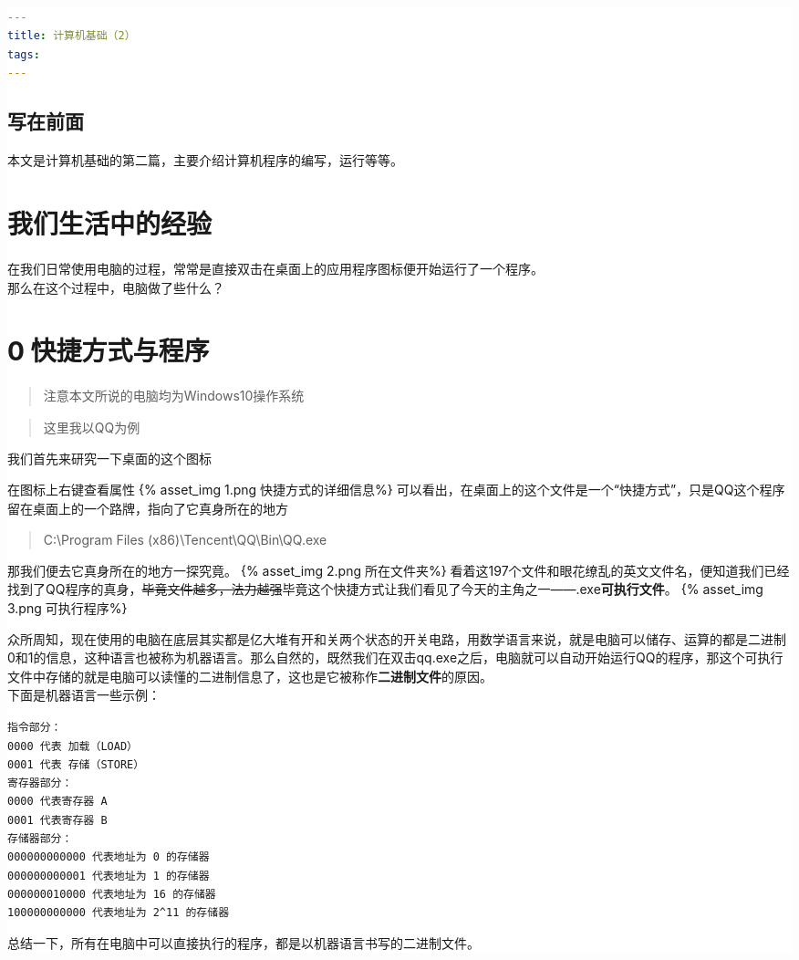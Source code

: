 ```yaml
---
title: 计算机基础（2）
tags:
---
```


## 写在前面
本文是计算机基础的第二篇，主要介绍计算机程序的编写，运行等等。



# 我们生活中的经验
在我们日常使用电脑的过程，常常是直接双击在桌面上的应用程序图标便开始运行了一个程序。<br>
那么在这个过程中，电脑做了些什么？

# 0 快捷方式与程序
>注意本文所说的电脑均为Windows10操作系统

>这里我以QQ为例

我们首先来研究一下桌面的这个图标

在图标上右键查看属性
{% asset_img 1.png 快捷方式的详细信息%}
可以看出，在桌面上的这个文件是一个“快捷方式”，只是QQ这个程序留在桌面上的一个路牌，指向了它真身所在的地方
>C:\Program Files (x86)\Tencent\QQ\Bin\QQ.exe

那我们便去它真身所在的地方一探究竟。
{% asset_img 2.png 所在文件夹%}
看着这197个文件和眼花缭乱的英文文件名，便知道我们已经找到了QQ程序的真身，<del>毕竟文件越多，法力越强</del>毕竟这个快捷方式让我们看见了今天的主角之一——.exe**可执行文件**。
{% asset_img 3.png 可执行程序%}

众所周知，现在使用的电脑在底层其实都是亿大堆有开和关两个状态的开关电路，用数学语言来说，就是电脑可以储存、运算的都是二进制0和1的信息，这种语言也被称为机器语言。那么自然的，既然我们在双击qq.exe之后，电脑就可以自动开始运行QQ的程序，那这个可执行文件中存储的就是电脑可以读懂的二进制信息了，这也是它被称作**二进制文件**的原因。<br>
下面是机器语言一些示例：
```
指令部分：
0000 代表 加载（LOAD）
0001 代表 存储（STORE）
寄存器部分：
0000 代表寄存器 A
0001 代表寄存器 B
存储器部分：
000000000000 代表地址为 0 的存储器
000000000001 代表地址为 1 的存储器
000000010000 代表地址为 16 的存储器
100000000000 代表地址为 2^11 的存储器
```

总结一下，所有在电脑中可以直接执行的程序，都是以机器语言书写的二进制文件。
